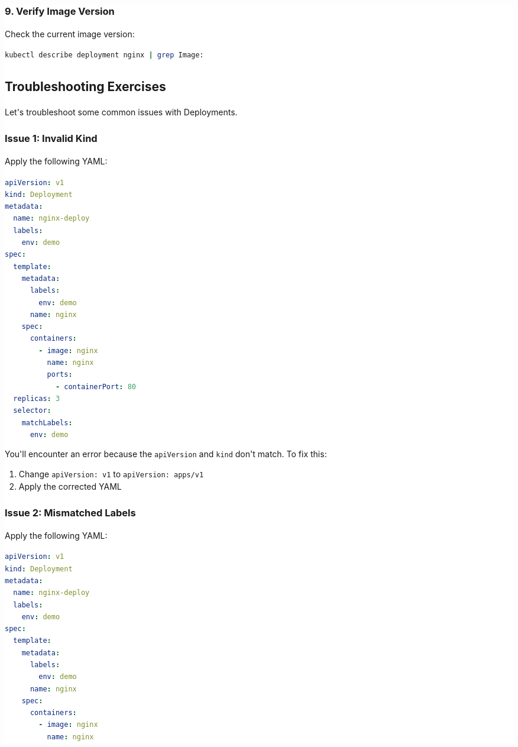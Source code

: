### 9. Verify Image Version

Check the current image version:

```bash
kubectl describe deployment nginx | grep Image:
```

## Troubleshooting Exercises

Let's troubleshoot some common issues with Deployments.

### Issue 1: Invalid Kind

Apply the following YAML:

```yaml
apiVersion: v1
kind: Deployment
metadata:
  name: nginx-deploy
  labels:
    env: demo
spec:
  template:
    metadata:
      labels:
        env: demo
      name: nginx
    spec:
      containers:
        - image: nginx
          name: nginx
          ports:
            - containerPort: 80
  replicas: 3
  selector:
    matchLabels:
      env: demo
```

You'll encounter an error because the `apiVersion` and `kind` don't match. To fix this:

1. Change `apiVersion: v1` to `apiVersion: apps/v1`
2. Apply the corrected YAML

### Issue 2: Mismatched Labels

Apply the following YAML:

```yaml
apiVersion: v1
kind: Deployment
metadata:
  name: nginx-deploy
  labels:
    env: demo
spec:
  template:
    metadata:
      labels:
        env: demo
      name: nginx
    spec:
      containers:
        - image: nginx
          name: nginx
```